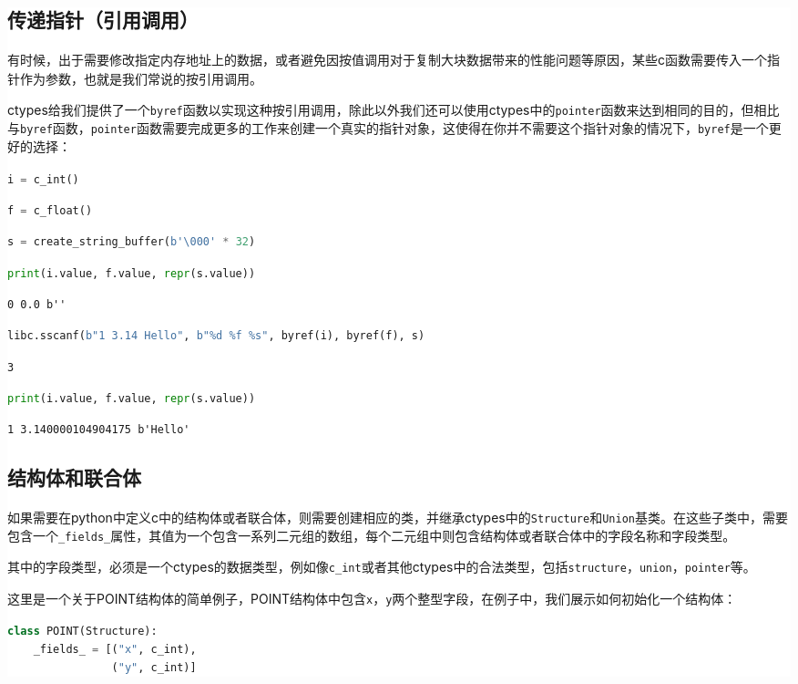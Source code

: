 ## 传递指针（引用调用）

有时候，出于需要修改指定内存地址上的数据，或者避免因按值调用对于复制大块数据带来的性能问题等原因，某些c函数需要传入一个指针作为参数，也就是我们常说的按引用调用。

ctypes给我们提供了一个`byref`函数以实现这种按引用调用，除此以外我们还可以使用ctypes中的`pointer`函数来达到相同的目的，但相比与`byref`函数，`pointer`函数需要完成更多的工作来创建一个真实的指针对象，这使得在你并不需要这个指针对象的情况下，`byref`是一个更好的选择：


```python
i = c_int()
```


```python
f = c_float()
```


```python
s = create_string_buffer(b'\000' * 32)
```


```python
print(i.value, f.value, repr(s.value))
```

    0 0.0 b''
    


```python
libc.sscanf(b"1 3.14 Hello", b"%d %f %s", byref(i), byref(f), s)
```




    3




```python
print(i.value, f.value, repr(s.value))
```

    1 3.140000104904175 b'Hello'
    

## 结构体和联合体

如果需要在python中定义c中的结构体或者联合体，则需要创建相应的类，并继承ctypes中的`Structure`和`Union`基类。在这些子类中，需要包含一个`_fields_`属性，其值为一个包含一系列二元组的数组，每个二元组中则包含结构体或者联合体中的字段名称和字段类型。

其中的字段类型，必须是一个ctypes的数据类型，例如像`c_int`或者其他ctypes中的合法类型，包括`structure`，`union`，`pointer`等。

这里是一个关于POINT结构体的简单例子，POINT结构体中包含`x`，`y`两个整型字段，在例子中，我们展示如何初始化一个结构体：


```python
class POINT(Structure):
    _fields_ = [("x", c_int),
                ("y", c_int)]
```

